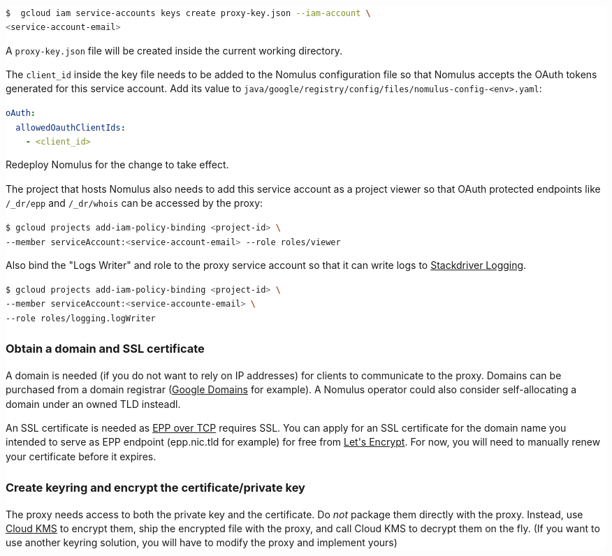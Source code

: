 ```bash
$  gcloud iam service-accounts keys create proxy-key.json --iam-account \
<service-account-email>
```

A `proxy-key.json` file will be created inside the current working directory.

The `client_id` inside the key file needs to be added to the Nomulus
configuration file so that Nomulus accepts the OAuth tokens generated for this
service account. Add its value to
`java/google/registry/config/files/nomulus-config-<env>.yaml`:

```yaml
oAuth:
  allowedOauthClientIds:
    - <client_id>
```

Redeploy Nomulus for the change to take effect.

The project that hosts Nomulus also needs to add this service account as a
project viewer so that OAuth protected endpoints like `/_dr/epp` and
`/_dr/whois` can be accessed by the proxy:

```bash
$ gcloud projects add-iam-policy-binding <project-id> \
--member serviceAccount:<service-account-email> --role roles/viewer
```

Also bind the "Logs Writer" and role to the proxy service account so that it can
write logs to [Stackdriver Logging](https://cloud.google.com/logging/).

```bash
$ gcloud projects add-iam-policy-binding <project-id> \
--member serviceAccount:<service-accounte-email> \
--role roles/logging.logWriter
```

### Obtain a domain and SSL certificate

A domain is needed (if you do not want to rely on IP addresses) for clients to
communicate to the proxy. Domains can be purchased from a domain registrar
([Google Domains](https://domains.google) for example). A Nomulus operator could
also consider self-allocating a domain under an owned TLD insteadl.

An SSL certificate is needed as [EPP over
TCP](https://tools.ietf.org/html/rfc5734) requires SSL. You can apply for an SSL
certificate for the domain name you intended to serve as EPP endpoint
(epp.nic.tld for example) for free from [Let's
Encrypt](https://letsencrypt.org). For now, you will need to manually renew your
certificate before it expires.

### Create keyring and encrypt the certificate/private key

The proxy needs access to both the private key and the certificate. Do *not*
package them directly with the proxy. Instead, use [Cloud
KMS](https://cloud.google.com/kms/) to encrypt them, ship the encrypted file
with the proxy, and call Cloud KMS to decrypt them on the fly. (If you want to
use another keyring solution, you will have to modify the proxy and implement
yours)
